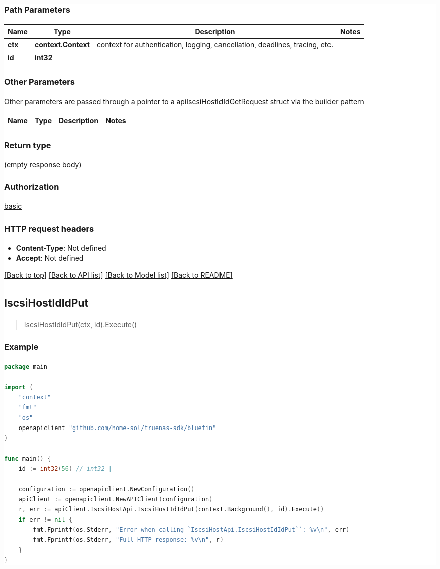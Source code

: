 
### Path Parameters


Name | Type | Description  | Notes
------------- | ------------- | ------------- | -------------
**ctx** | **context.Context** | context for authentication, logging, cancellation, deadlines, tracing, etc.
**id** | **int32** |  | 

### Other Parameters

Other parameters are passed through a pointer to a apiIscsiHostIdIdGetRequest struct via the builder pattern


Name | Type | Description  | Notes
------------- | ------------- | ------------- | -------------


### Return type

 (empty response body)

### Authorization

[basic](../README.md#basic)

### HTTP request headers

- **Content-Type**: Not defined
- **Accept**: Not defined

[[Back to top]](#) [[Back to API list]](../README.md#documentation-for-api-endpoints)
[[Back to Model list]](../README.md#documentation-for-models)
[[Back to README]](../README.md)


## IscsiHostIdIdPut

> IscsiHostIdIdPut(ctx, id).Execute()





### Example

```go
package main

import (
    "context"
    "fmt"
    "os"
    openapiclient "github.com/home-sol/truenas-sdk/bluefin"
)

func main() {
    id := int32(56) // int32 | 

    configuration := openapiclient.NewConfiguration()
    apiClient := openapiclient.NewAPIClient(configuration)
    r, err := apiClient.IscsiHostApi.IscsiHostIdIdPut(context.Background(), id).Execute()
    if err != nil {
        fmt.Fprintf(os.Stderr, "Error when calling `IscsiHostApi.IscsiHostIdIdPut``: %v\n", err)
        fmt.Fprintf(os.Stderr, "Full HTTP response: %v\n", r)
    }
}
```